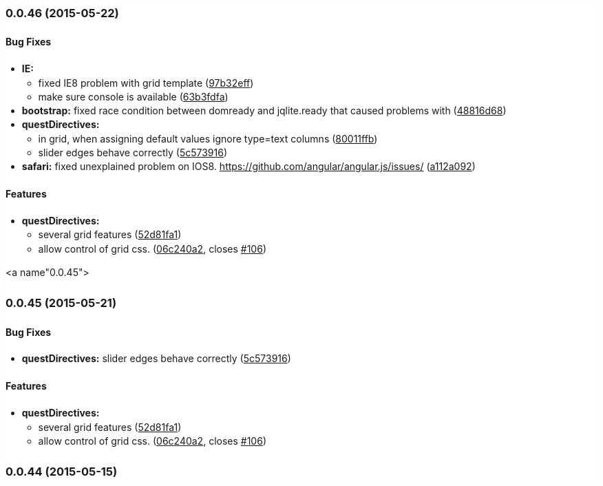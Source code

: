 
<a name="0.0.46"></a>
### 0.0.46 (2015-05-22)


#### Bug Fixes

* **IE:**
  * fixed IE8 problem with grid template ([97b32eff](https://github.com/ProjectImplicit/PIquest/commit/97b32eff59c1954d187300cf29122c17f518d02c))
  * make sure console is available ([63b3fdfa](https://github.com/ProjectImplicit/PIquest/commit/63b3fdfa7184dd0e14d5dfadfedfde6dad410461))
* **bootstrap:** fixed race condition between domready and jqlite.ready that caused problems with ([48816d68](https://github.com/ProjectImplicit/PIquest/commit/48816d681f380b0596372dd1447a253ab47a1591))
* **questDirectives:**
  * in grid, when assigning default values ignore type=text columns ([80011ffb](https://github.com/ProjectImplicit/PIquest/commit/80011ffba1e2ae4dfc27fd361a90633f4380efb6))
  * slider edges behave correctly ([5c573916](https://github.com/ProjectImplicit/PIquest/commit/5c573916037ef4a09c97c76aade478d04fded2d2))
* **safari:** fixed unexplained problem on IOS8. https://github.com/angular/angular.js/issues/ ([a112a092](https://github.com/ProjectImplicit/PIquest/commit/a112a09236847242d1d163278950a6f452d50e7d))


#### Features

* **questDirectives:**
  * several grid features ([52d81fa1](https://github.com/ProjectImplicit/PIquest/commit/52d81fa15d5537ea2490a2c44c7a38070d228ca4))
  * allow control of grid css. ([06c240a2](https://github.com/ProjectImplicit/PIquest/commit/06c240a22da8bf3d10eca92d60f00c8135dec31a), closes [#106](https://github.com/ProjectImplicit/PIquest/issues/106))


<a name"0.0.45"></a>
### 0.0.45 (2015-05-21)


#### Bug Fixes

* **questDirectives:** slider edges behave correctly ([5c573916](https://github.com/ProjectImplicit/PIquest/commit/5c573916))


#### Features

* **questDirectives:**
  * several grid features ([52d81fa1](https://github.com/ProjectImplicit/PIquest/commit/52d81fa1))
  * allow control of grid css. ([06c240a2](https://github.com/ProjectImplicit/PIquest/commit/06c240a2), closes [#106](https://github.com/ProjectImplicit/PIquest/issues/106))


<a name="0.0.44"></a>
### 0.0.44 (2015-05-15)
